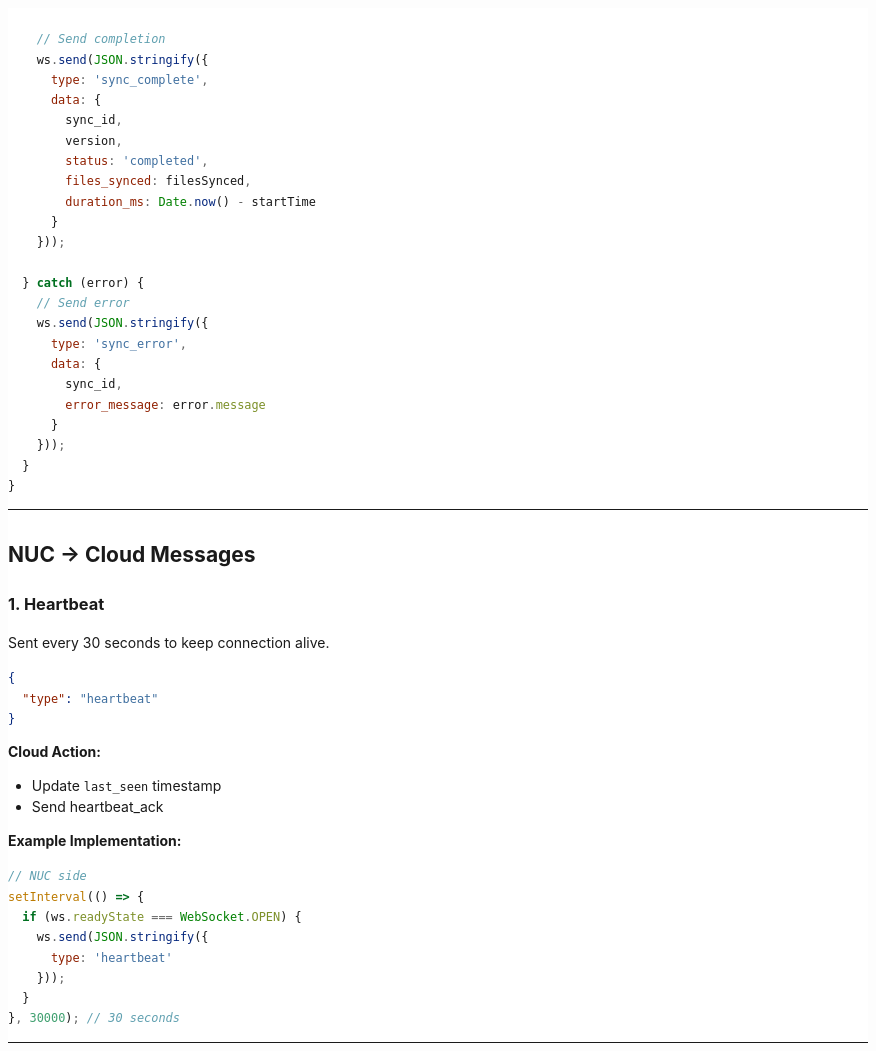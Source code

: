 ```javascript

    // Send completion
    ws.send(JSON.stringify({
      type: 'sync_complete',
      data: {
        sync_id,
        version,
        status: 'completed',
        files_synced: filesSynced,
        duration_ms: Date.now() - startTime
      }
    }));

  } catch (error) {
    // Send error
    ws.send(JSON.stringify({
      type: 'sync_error',
      data: {
        sync_id,
        error_message: error.message
      }
    }));
  }
}
```

---

## NUC → Cloud Messages

### 1. Heartbeat

Sent every 30 seconds to keep connection alive.

```json
{
  "type": "heartbeat"
}
```

**Cloud Action:**
- Update `last_seen` timestamp
- Send heartbeat_ack

**Example Implementation:**
```javascript
// NUC side
setInterval(() => {
  if (ws.readyState === WebSocket.OPEN) {
    ws.send(JSON.stringify({
      type: 'heartbeat'
    }));
  }
}, 30000); // 30 seconds
```

---